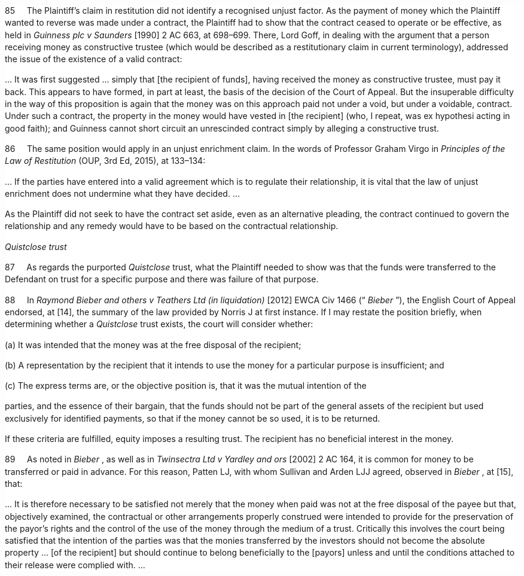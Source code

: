 85     The Plaintiff’s claim in restitution did not identify a recognised unjust factor. As the payment of money which the Plaintiff wanted to reverse was made under a contract, the Plaintiff had to show that the contract ceased to operate or be effective, as held in _Guinness plc v Saunders_ [1990] 2 AC 663, at 698–699. There, Lord Goff, in dealing with the argument that a person receiving money as constructive trustee (which would be described as a restitutionary claim in current terminology), addressed the issue of the existence of a valid contract: 

 ... It was first suggested ... simply that [the recipient of funds], having received the money as constructive trustee, must pay it back. This appears to have formed, in part at least, the basis of the decision of the Court of Appeal. But the insuperable difficulty in the way of this proposition is again that the money was on this approach paid not under a void, but under a voidable, contract. Under such a contract, the property in the money would have vested in [the recipient] (who, I repeat, was ex hypothesi acting in good faith); and Guinness cannot short circuit an unrescinded contract simply by alleging a constructive trust. 

86     The same position would apply in an unjust enrichment claim. In the words of Professor Graham Virgo in _Principles of the Law of Restitution_ (OUP, 3rd Ed, 2015), at 133–134: 

 ... If the parties have entered into a valid agreement which is to regulate their relationship, it is vital that the law of unjust enrichment does not undermine what they have decided. ... 

As the Plaintiff did not seek to have the contract set aside, even as an alternative pleading, the contract continued to govern the relationship and any remedy would have to be based on the contractual relationship. 

_Quistclose trust_ 

87     As regards the purported _Quistclose_ trust, what the Plaintiff needed to show was that the funds were transferred to the Defendant on trust for a specific purpose and there was failure of that purpose. 

88     In _Raymond Bieber and others v Teathers Ltd (in liquidation)_ [2012] EWCA Civ 1466 (“ _Bieber_ ”), the English Court of Appeal endorsed, at [14], the summary of the law provided by Norris J at first instance. If I may restate the position briefly, when determining whether a _Quistclose_ trust exists, the court will consider whether: 

 (a) It was intended that the money was at the free disposal of the recipient; 

 (b) A representation by the recipient that it intends to use the money for a particular purpose is insufficient; and 

 (c) The express terms are, or the objective position is, that it was the mutual intention of the 


 parties, and the essence of their bargain, that the funds should not be part of the general assets of the recipient but used exclusively for identified payments, so that if the money cannot be so used, it is to be returned. 

If these criteria are fulfilled, equity imposes a resulting trust. The recipient has no beneficial interest in the money. 

89     As noted in _Bieber_ , as well as in _Twinsectra Ltd v Yardley and ors_ [2002] 2 AC 164, it is common for money to be transferred or paid in advance. For this reason, Patten LJ, with whom Sullivan and Arden LJJ agreed, observed in _Bieber_ , at [15], that: 

 ... It is therefore necessary to be satisfied not merely that the money when paid was not at the free disposal of the payee but that, objectively examined, the contractual or other arrangements properly construed were intended to provide for the preservation of the payor’s rights and the control of the use of the money through the medium of a trust. Critically this involves the court being satisfied that the intention of the parties was that the monies transferred by the investors should not become the absolute property ... [of the recipient] but should continue to belong beneficially to the [payors] unless and until the conditions attached to their release were complied with. ... 
